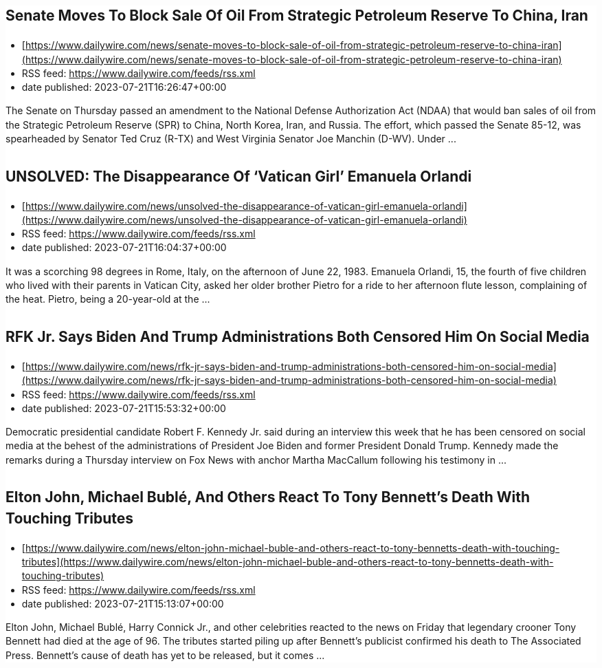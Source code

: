 ## Senate Moves To Block Sale Of Oil From Strategic Petroleum Reserve To China, Iran
 - [https://www.dailywire.com/news/senate-moves-to-block-sale-of-oil-from-strategic-petroleum-reserve-to-china-iran](https://www.dailywire.com/news/senate-moves-to-block-sale-of-oil-from-strategic-petroleum-reserve-to-china-iran)
 - RSS feed: https://www.dailywire.com/feeds/rss.xml
 - date published: 2023-07-21T16:26:47+00:00

The Senate on Thursday passed an amendment to the National Defense Authorization Act (NDAA) that would ban sales of oil from the Strategic Petroleum Reserve (SPR) to China, North Korea, Iran, and Russia. The effort, which passed the Senate 85-12, was spearheaded by Senator Ted Cruz (R-TX) and West Virginia Senator Joe Manchin (D-WV). Under ...

## UNSOLVED: The Disappearance Of ‘Vatican Girl’ Emanuela Orlandi
 - [https://www.dailywire.com/news/unsolved-the-disappearance-of-vatican-girl-emanuela-orlandi](https://www.dailywire.com/news/unsolved-the-disappearance-of-vatican-girl-emanuela-orlandi)
 - RSS feed: https://www.dailywire.com/feeds/rss.xml
 - date published: 2023-07-21T16:04:37+00:00

It was a scorching 98 degrees in Rome, Italy, on the afternoon of June 22, 1983. Emanuela Orlandi, 15, the fourth of five children who lived with their parents in Vatican City, asked her older brother Pietro for a ride to her afternoon flute lesson, complaining of the heat. Pietro, being a 20-year-old at the ...

## RFK Jr. Says Biden And Trump Administrations Both Censored Him On Social Media
 - [https://www.dailywire.com/news/rfk-jr-says-biden-and-trump-administrations-both-censored-him-on-social-media](https://www.dailywire.com/news/rfk-jr-says-biden-and-trump-administrations-both-censored-him-on-social-media)
 - RSS feed: https://www.dailywire.com/feeds/rss.xml
 - date published: 2023-07-21T15:53:32+00:00

Democratic presidential candidate Robert F. Kennedy Jr. said during an interview this week that he has been censored on social media at the behest of the administrations of President Joe Biden and former President Donald Trump. Kennedy made the remarks during a Thursday interview on Fox News with anchor Martha MacCallum following his testimony in ...

## Elton John, Michael Bublé, And Others React To Tony Bennett’s Death With Touching Tributes
 - [https://www.dailywire.com/news/elton-john-michael-buble-and-others-react-to-tony-bennetts-death-with-touching-tributes](https://www.dailywire.com/news/elton-john-michael-buble-and-others-react-to-tony-bennetts-death-with-touching-tributes)
 - RSS feed: https://www.dailywire.com/feeds/rss.xml
 - date published: 2023-07-21T15:13:07+00:00

Elton John, Michael Bublé, Harry Connick Jr., and other celebrities reacted to the news on Friday that legendary crooner Tony Bennett had died at the age of 96. The tributes started piling up after Bennett&#8217;s publicist confirmed his death to The Associated Press. Bennett&#8217;s cause of death has yet to be released, but it comes ...
